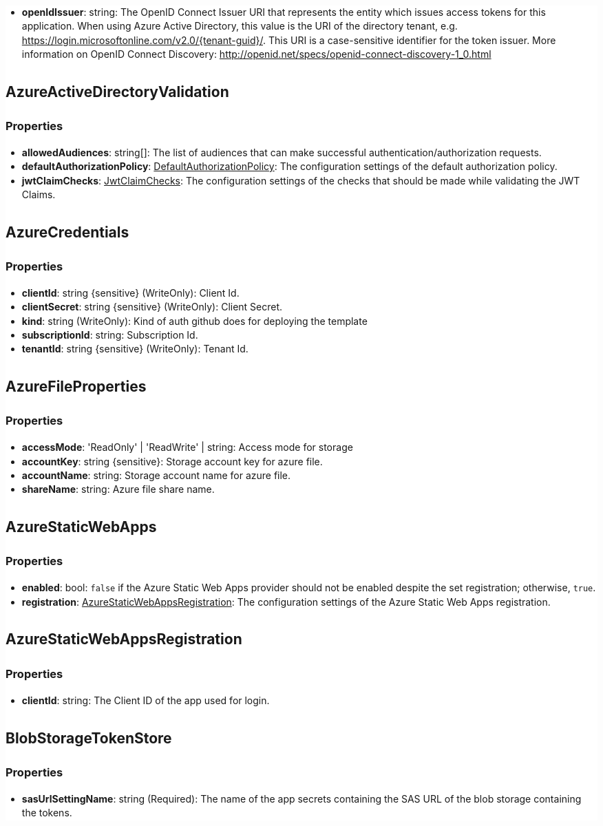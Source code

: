 * **openIdIssuer**: string: The OpenID Connect Issuer URI that represents the entity which issues access tokens for this application.
When using Azure Active Directory, this value is the URI of the directory tenant, e.g. https://login.microsoftonline.com/v2.0/{tenant-guid}/.
This URI is a case-sensitive identifier for the token issuer.
More information on OpenID Connect Discovery: http://openid.net/specs/openid-connect-discovery-1_0.html

## AzureActiveDirectoryValidation
### Properties
* **allowedAudiences**: string[]: The list of audiences that can make successful authentication/authorization requests.
* **defaultAuthorizationPolicy**: [DefaultAuthorizationPolicy](#defaultauthorizationpolicy): The configuration settings of the default authorization policy.
* **jwtClaimChecks**: [JwtClaimChecks](#jwtclaimchecks): The configuration settings of the checks that should be made while validating the JWT Claims.

## AzureCredentials
### Properties
* **clientId**: string {sensitive} (WriteOnly): Client Id.
* **clientSecret**: string {sensitive} (WriteOnly): Client Secret.
* **kind**: string (WriteOnly): Kind of auth github does for deploying the template
* **subscriptionId**: string: Subscription Id.
* **tenantId**: string {sensitive} (WriteOnly): Tenant Id.

## AzureFileProperties
### Properties
* **accessMode**: 'ReadOnly' | 'ReadWrite' | string: Access mode for storage
* **accountKey**: string {sensitive}: Storage account key for azure file.
* **accountName**: string: Storage account name for azure file.
* **shareName**: string: Azure file share name.

## AzureStaticWebApps
### Properties
* **enabled**: bool: <code>false</code> if the Azure Static Web Apps provider should not be enabled despite the set registration; otherwise, <code>true</code>.
* **registration**: [AzureStaticWebAppsRegistration](#azurestaticwebappsregistration): The configuration settings of the Azure Static Web Apps registration.

## AzureStaticWebAppsRegistration
### Properties
* **clientId**: string: The Client ID of the app used for login.

## BlobStorageTokenStore
### Properties
* **sasUrlSettingName**: string (Required): The name of the app secrets containing the SAS URL of the blob storage containing the tokens.
